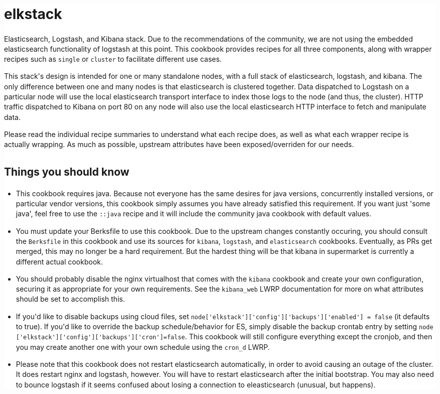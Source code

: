 # elkstack

Elasticsearch, Logstash, and Kibana stack. Due to the recommendations of the
community, we are not using the embedded elasticsearch functionality of logstash
at this point. This cookbook provides recipes for all three components, along
with wrapper recipes such as `single` or `cluster` to facilitate different use
cases.

This stack's design is intended for one or many standalone nodes, with a full
stack of elasticsearch, logstash, and kibana. The only difference between one
and many nodes is that elasticsearch is clustered together. Data dispatched to
Logstash on a particular node will use the local elasticsearch transport
interface to index those logs to the node (and thus, the cluster). HTTP traffic
dispatched to Kibana on port 80 on any node will also use the local
elasticsearch HTTP interface to fetch and manipulate data.

Please read the individual recipe summaries to understand what each recipe does,
as well as what each wrapper recipe is actually wrapping. As much as possible,
upstream attributes have been exposed/overriden for our needs.

## Things you should know

- This cookbook requires java. Because not everyone has the same desires for
java versions, concurrently installed versions, or particular vendor versions,
this cookbook simply assumes you have already satisfied this requirement. If you
want just 'some java', feel free to use the `::java` recipe and it will include
the community java cookbook with default values.

- You must update your Berksfile to use this cookbook. Due to the upstream
changes constantly occuring, you should consult the `Berksfile` in this cookbook
and use its sources for `kibana`, `logstash`, and `elasticsearch` cookbooks.
Eventually, as PRs get merged, this may no longer be a hard requirement. But the
hardest thing will be that kibana in supermarket is currently a different
actual cookbook.

- You should probably disable the nginx virtualhost that comes with the `kibana`
cookbook and create your own configuration, securing it as appropriate for your
own requirements. See the `kibana_web` LWRP documentation for more on what
attributes should be set to accomplish this.

- If you'd like to disable backups using cloud files, set
`node['elkstack']['config']['backups']['enabled'] = false` (it defaults to
true). If you'd like to override the backup schedule/behavior for ES, simply
disable the backup crontab entry by setting
`node['elkstack']['config']['backups']['cron']=false`. This cookbook will still
configure everything except the cronjob, and then you may create another one
with your own schedule using the `cron_d` LWRP.

- Please note that this cookbook does not restart elasticsearch automatically,
in order to avoid causing an outage of the cluster. It does restart nginx and
logstash, however. You will have to restart elasticsearch after the initial
bootstrap. You may also need to bounce logstash if it seems confused about
losing a connection to eleasticsearch (unusual, but happens).
